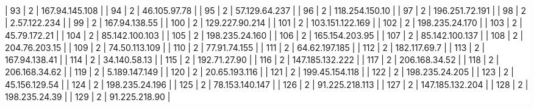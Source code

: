|  93 |                     2 | 167.94.145.108  |
|  94 |                     2 | 46.105.97.78    |
|  95 |                     2 | 57.129.64.237   |
|  96 |                     2 | 118.254.150.10  |
|  97 |                     2 | 196.251.72.191  |
|  98 |                     2 | 2.57.122.234    |
|  99 |                     2 | 167.94.138.55   |
| 100 |                     2 | 129.227.90.214  |
| 101 |                     2 | 103.151.122.169 |
| 102 |                     2 | 198.235.24.170  |
| 103 |                     2 | 45.79.172.21    |
| 104 |                     2 | 85.142.100.103  |
| 105 |                     2 | 198.235.24.160  |
| 106 |                     2 | 165.154.203.95  |
| 107 |                     2 | 85.142.100.137  |
| 108 |                     2 | 204.76.203.15   |
| 109 |                     2 | 74.50.113.109   |
| 110 |                     2 | 77.91.74.155    |
| 111 |                     2 | 64.62.197.185   |
| 112 |                     2 | 182.117.69.7    |
| 113 |                     2 | 167.94.138.41   |
| 114 |                     2 | 34.140.58.13    |
| 115 |                     2 | 192.71.27.90    |
| 116 |                     2 | 147.185.132.222 |
| 117 |                     2 | 206.168.34.52   |
| 118 |                     2 | 206.168.34.62   |
| 119 |                     2 | 5.189.147.149   |
| 120 |                     2 | 20.65.193.116   |
| 121 |                     2 | 199.45.154.118  |
| 122 |                     2 | 198.235.24.205  |
| 123 |                     2 | 45.156.129.54   |
| 124 |                     2 | 198.235.24.196  |
| 125 |                     2 | 78.153.140.147  |
| 126 |                     2 | 91.225.218.113  |
| 127 |                     2 | 147.185.132.204 |
| 128 |                     2 | 198.235.24.39   |
| 129 |                     2 | 91.225.218.90   |